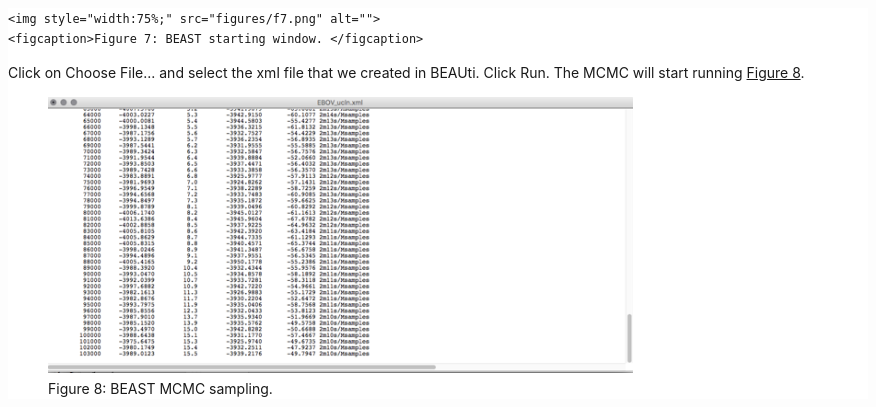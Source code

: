 	<img style="width:75%;" src="figures/f7.png" alt="">
	<figcaption>Figure 7: BEAST starting window. </figcaption>
</figure>

Click on Choose File... and select the xml file that we created in BEAUti. Click Run. The MCMC will start running [Figure 8](#fig8:f8).

<figure>
	<a id="fig:f8"></a>
	<img style="width:75%;" src="figures/f8.png" alt="">
	<figcaption>Figure 8: BEAST MCMC sampling. </figcaption>
</figure>
